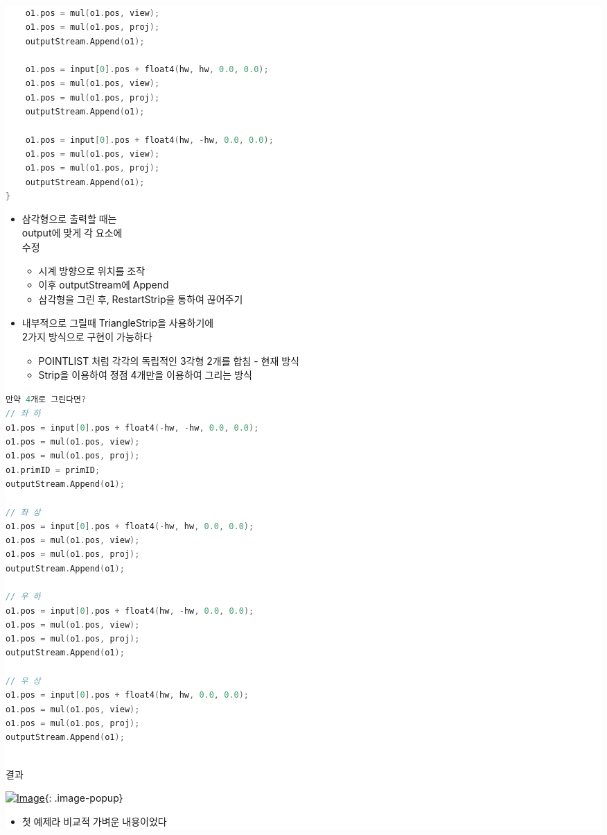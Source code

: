 ```cpp
    o1.pos = mul(o1.pos, view);
    o1.pos = mul(o1.pos, proj);
    outputStream.Append(o1);

    o1.pos = input[0].pos + float4(hw, hw, 0.0, 0.0);
    o1.pos = mul(o1.pos, view);
    o1.pos = mul(o1.pos, proj);
    outputStream.Append(o1);

    o1.pos = input[0].pos + float4(hw, -hw, 0.0, 0.0);
    o1.pos = mul(o1.pos, view);
    o1.pos = mul(o1.pos, proj);
    outputStream.Append(o1);
}

```

- 삼각형으로 출력할 때는<br>
  output에 맞게 각 요소에<br>
  수정<br>
  - 시계 방향으로 위치를 조작<br>
  - 이후 outputStream에 Append<br>
  - 삼각형을 그린 후, RestartStrip을 통하여 끊어주기<br>

- 내부적으로 그릴때 TriangleStrip을 사용하기에<br>
  2가지 방식으로 구현이 가능하다<br>
  - POINTLIST 처럼 각각의 독립적인 3각형 2개를 합침 - 현재 방식<br>
  - Strip을 이용하여 정점 4개만을 이용하여 그리는 방식<br>

```cpp
만약 4개로 그린다면?
// 좌 하
o1.pos = input[0].pos + float4(-hw, -hw, 0.0, 0.0);
o1.pos = mul(o1.pos, view);
o1.pos = mul(o1.pos, proj);
o1.primID = primID;
outputStream.Append(o1);

// 좌 상
o1.pos = input[0].pos + float4(-hw, hw, 0.0, 0.0);
o1.pos = mul(o1.pos, view);
o1.pos = mul(o1.pos, proj);
outputStream.Append(o1);

// 우 하
o1.pos = input[0].pos + float4(hw, -hw, 0.0, 0.0);
o1.pos = mul(o1.pos, view);
o1.pos = mul(o1.pos, proj);
outputStream.Append(o1);

// 우 상
o1.pos = input[0].pos + float4(hw, hw, 0.0, 0.0);
o1.pos = mul(o1.pos, view);
o1.pos = mul(o1.pos, proj);
outputStream.Append(o1);
    
```

결과<br>

[![Image](https://github.com/user-attachments/assets/be8e1d3f-21ab-4083-b10c-db9e6b66095e)](https://github.com/user-attachments/assets/be8e1d3f-21ab-4083-b10c-db9e6b66095e){: .image-popup}<br>

- 첫 예제라 비교적 가벼운 내용이었다<br>